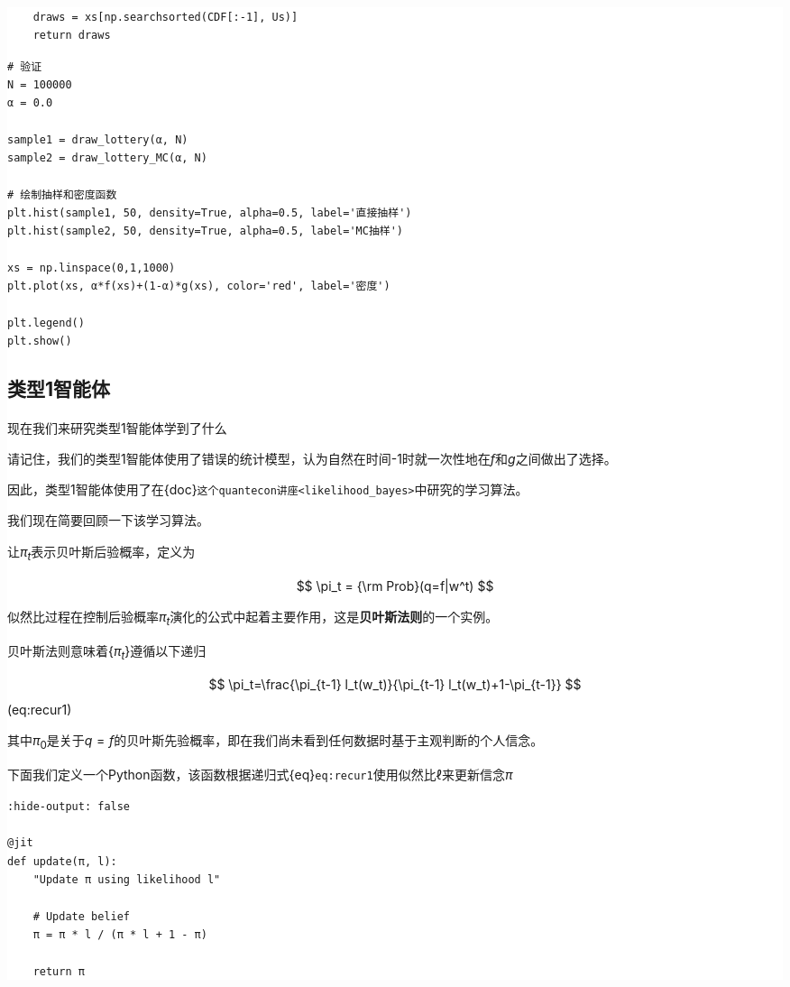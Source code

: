 ```{code-cell} ipython3
    draws = xs[np.searchsorted(CDF[:-1], Us)]
    return draws
```

```{code-cell} ipython3
# 验证
N = 100000
α = 0.0

sample1 = draw_lottery(α, N)
sample2 = draw_lottery_MC(α, N)

# 绘制抽样和密度函数
plt.hist(sample1, 50, density=True, alpha=0.5, label='直接抽样')
plt.hist(sample2, 50, density=True, alpha=0.5, label='MC抽样')

xs = np.linspace(0,1,1000)
plt.plot(xs, α*f(xs)+(1-α)*g(xs), color='red', label='密度')

plt.legend()
plt.show()
```

## 类型1智能体

现在我们来研究类型1智能体学到了什么

请记住，我们的类型1智能体使用了错误的统计模型，认为自然在时间-1时就一次性地在$f$和$g$之间做出了选择。

因此，类型1智能体使用了在{doc}`这个quantecon讲座<likelihood_bayes>`中研究的学习算法。

我们现在简要回顾一下该学习算法。

让$\pi_t$表示贝叶斯后验概率，定义为

$$
\pi_t = {\rm Prob}(q=f|w^t)
$$

似然比过程在控制后验概率$\pi_t$演化的公式中起着主要作用，这是**贝叶斯法则**的一个实例。

贝叶斯法则意味着$\{\pi_t\}$遵循以下递归

$$
\pi_t=\frac{\pi_{t-1} l_t(w_t)}{\pi_{t-1} l_t(w_t)+1-\pi_{t-1}}
$$ (eq:recur1)

其中$\pi_{0}$是关于$q = f$的贝叶斯先验概率，即在我们尚未看到任何数据时基于主观判断的个人信念。

下面我们定义一个Python函数，该函数根据递归式{eq}`eq:recur1`使用似然比$\ell$来更新信念$\pi$

```{code-cell} ipython3
:hide-output: false

@jit
def update(π, l):
    "Update π using likelihood l"

    # Update belief
    π = π * l / (π * l + 1 - π)

    return π
```
